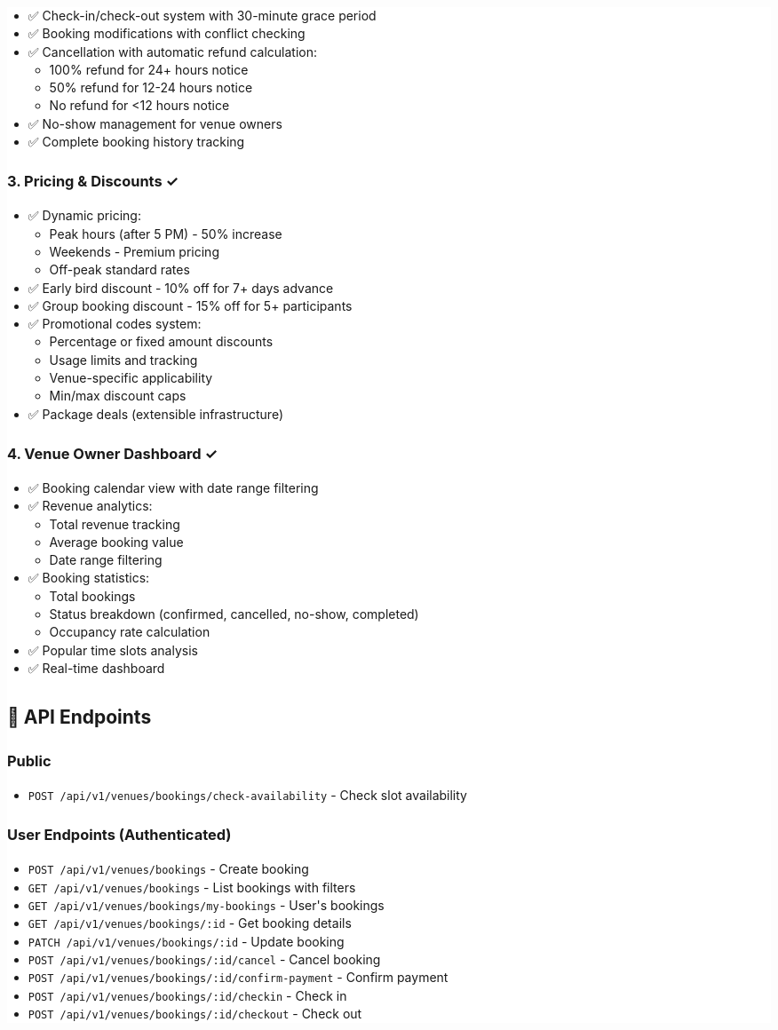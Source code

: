 - ✅ Check-in/check-out system with 30-minute grace period
- ✅ Booking modifications with conflict checking
- ✅ Cancellation with automatic refund calculation:
  - 100% refund for 24+ hours notice
  - 50% refund for 12-24 hours notice
  - No refund for <12 hours notice
- ✅ No-show management for venue owners
- ✅ Complete booking history tracking

### 3. **Pricing & Discounts** ✓

- ✅ Dynamic pricing:
  - Peak hours (after 5 PM) - 50% increase
  - Weekends - Premium pricing
  - Off-peak standard rates
- ✅ Early bird discount - 10% off for 7+ days advance
- ✅ Group booking discount - 15% off for 5+ participants
- ✅ Promotional codes system:
  - Percentage or fixed amount discounts
  - Usage limits and tracking
  - Venue-specific applicability
  - Min/max discount caps
- ✅ Package deals (extensible infrastructure)

### 4. **Venue Owner Dashboard** ✓

- ✅ Booking calendar view with date range filtering
- ✅ Revenue analytics:
  - Total revenue tracking
  - Average booking value
  - Date range filtering
- ✅ Booking statistics:
  - Total bookings
  - Status breakdown (confirmed, cancelled, no-show, completed)
  - Occupancy rate calculation
- ✅ Popular time slots analysis
- ✅ Real-time dashboard

## 🔗 API Endpoints

### Public

- `POST /api/v1/venues/bookings/check-availability` - Check slot availability

### User Endpoints (Authenticated)

- `POST /api/v1/venues/bookings` - Create booking
- `GET /api/v1/venues/bookings` - List bookings with filters
- `GET /api/v1/venues/bookings/my-bookings` - User's bookings
- `GET /api/v1/venues/bookings/:id` - Get booking details
- `PATCH /api/v1/venues/bookings/:id` - Update booking
- `POST /api/v1/venues/bookings/:id/cancel` - Cancel booking
- `POST /api/v1/venues/bookings/:id/confirm-payment` - Confirm payment
- `POST /api/v1/venues/bookings/:id/checkin` - Check in
- `POST /api/v1/venues/bookings/:id/checkout` - Check out
